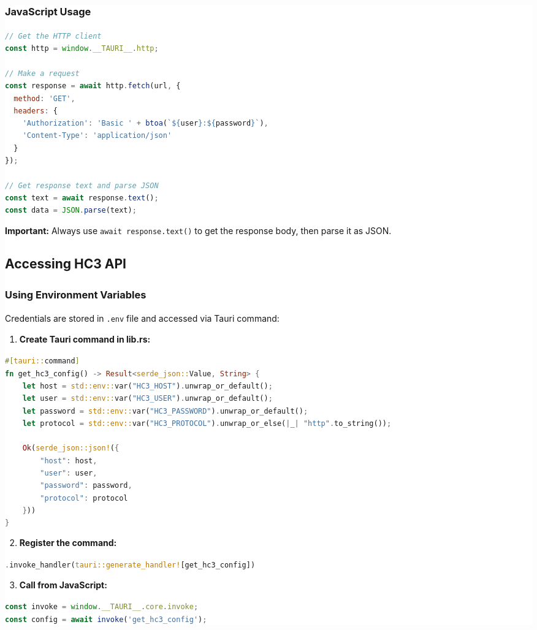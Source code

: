 
### JavaScript Usage

```javascript
// Get the HTTP client
const http = window.__TAURI__.http;

// Make a request
const response = await http.fetch(url, {
  method: 'GET',
  headers: {
    'Authorization': 'Basic ' + btoa(`${user}:${password}`),
    'Content-Type': 'application/json'
  }
});

// Get response text and parse JSON
const text = await response.text();
const data = JSON.parse(text);
```

**Important:** Always use `await response.text()` to get the response body, then parse it as JSON.

## Accessing HC3 API

### Using Environment Variables

Credentials are stored in `.env` file and accessed via Tauri command:

1. **Create Tauri command in lib.rs:**
```rust
#[tauri::command]
fn get_hc3_config() -> Result<serde_json::Value, String> {
    let host = std::env::var("HC3_HOST").unwrap_or_default();
    let user = std::env::var("HC3_USER").unwrap_or_default();
    let password = std::env::var("HC3_PASSWORD").unwrap_or_default();
    let protocol = std::env::var("HC3_PROTOCOL").unwrap_or_else(|_| "http".to_string());

    Ok(serde_json::json!({
        "host": host,
        "user": user,
        "password": password,
        "protocol": protocol
    }))
}
```

2. **Register the command:**
```rust
.invoke_handler(tauri::generate_handler![get_hc3_config])
```

3. **Call from JavaScript:**
```javascript
const invoke = window.__TAURI__.core.invoke;
const config = await invoke('get_hc3_config');
```
